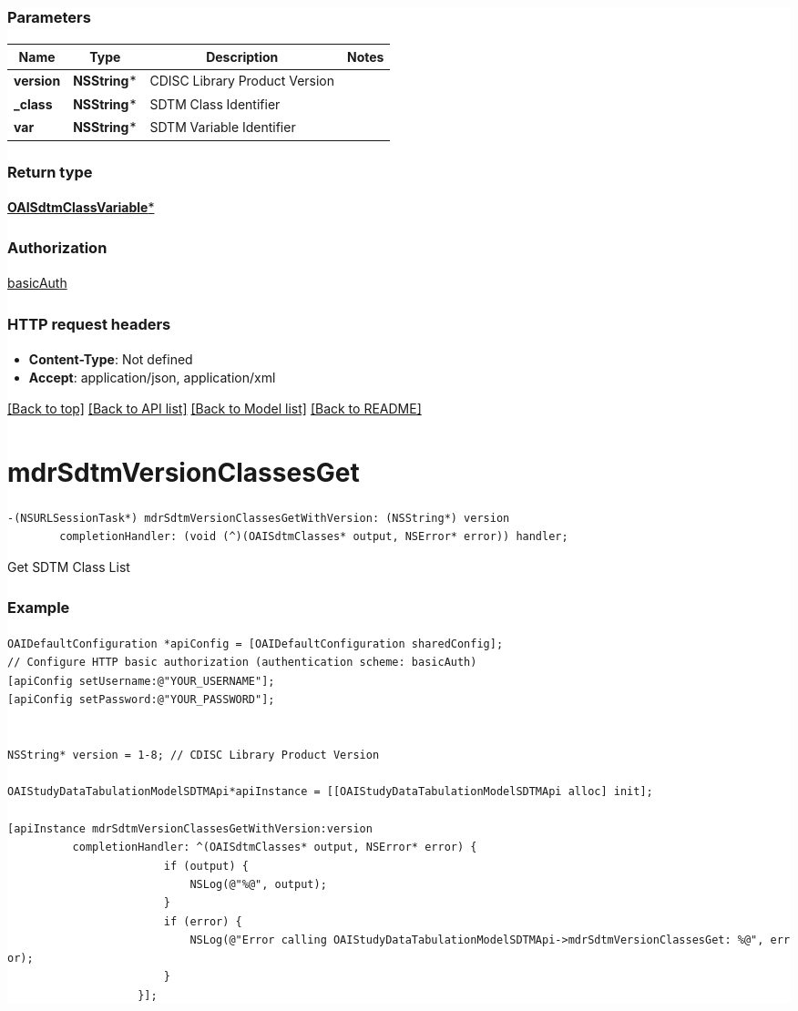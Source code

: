 ### Parameters

Name | Type | Description  | Notes
------------- | ------------- | ------------- | -------------
 **version** | **NSString***| CDISC Library Product Version | 
 **_class** | **NSString***| SDTM Class Identifier | 
 **var** | **NSString***| SDTM Variable Identifier | 

### Return type

[**OAISdtmClassVariable***](OAISdtmClassVariable.md)

### Authorization

[basicAuth](../README.md#basicAuth)

### HTTP request headers

 - **Content-Type**: Not defined
 - **Accept**: application/json, application/xml

[[Back to top]](#) [[Back to API list]](../README.md#documentation-for-api-endpoints) [[Back to Model list]](../README.md#documentation-for-models) [[Back to README]](../README.md)

# **mdrSdtmVersionClassesGet**
```objc
-(NSURLSessionTask*) mdrSdtmVersionClassesGetWithVersion: (NSString*) version
        completionHandler: (void (^)(OAISdtmClasses* output, NSError* error)) handler;
```



Get SDTM Class List

### Example
```objc
OAIDefaultConfiguration *apiConfig = [OAIDefaultConfiguration sharedConfig];
// Configure HTTP basic authorization (authentication scheme: basicAuth)
[apiConfig setUsername:@"YOUR_USERNAME"];
[apiConfig setPassword:@"YOUR_PASSWORD"];


NSString* version = 1-8; // CDISC Library Product Version

OAIStudyDataTabulationModelSDTMApi*apiInstance = [[OAIStudyDataTabulationModelSDTMApi alloc] init];

[apiInstance mdrSdtmVersionClassesGetWithVersion:version
          completionHandler: ^(OAISdtmClasses* output, NSError* error) {
                        if (output) {
                            NSLog(@"%@", output);
                        }
                        if (error) {
                            NSLog(@"Error calling OAIStudyDataTabulationModelSDTMApi->mdrSdtmVersionClassesGet: %@", error);
                        }
                    }];
```
